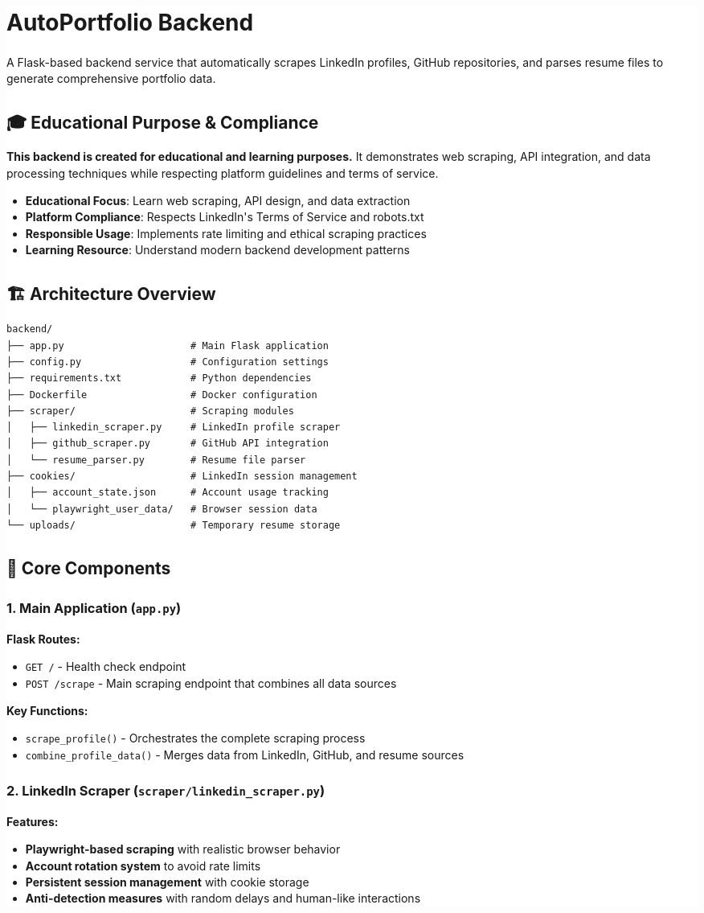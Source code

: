 # AutoPortfolio Backend

A Flask-based backend service that automatically scrapes LinkedIn profiles, GitHub repositories, and parses resume files to generate comprehensive portfolio data.

## 🎓 Educational Purpose & Compliance

**This backend is created for educational and learning purposes.** It demonstrates web scraping, API integration, and data processing techniques while respecting platform guidelines and terms of service.

- **Educational Focus**: Learn web scraping, API design, and data extraction
- **Platform Compliance**: Respects LinkedIn's Terms of Service and robots.txt
- **Responsible Usage**: Implements rate limiting and ethical scraping practices
- **Learning Resource**: Understand modern backend development patterns

## 🏗️ Architecture Overview

```
backend/
├── app.py                      # Main Flask application
├── config.py                   # Configuration settings
├── requirements.txt            # Python dependencies
├── Dockerfile                  # Docker configuration
├── scraper/                    # Scraping modules
│   ├── linkedin_scraper.py     # LinkedIn profile scraper
│   ├── github_scraper.py       # GitHub API integration
│   └── resume_parser.py        # Resume file parser
├── cookies/                    # LinkedIn session management
│   ├── account_state.json      # Account usage tracking
│   └── playwright_user_data/   # Browser session data
└── uploads/                    # Temporary resume storage
```

## 🔧 Core Components

### 1. Main Application (`app.py`)

**Flask Routes:**
- `GET /` - Health check endpoint
- `POST /scrape` - Main scraping endpoint that combines all data sources

**Key Functions:**
- `scrape_profile()` - Orchestrates the complete scraping process
- `combine_profile_data()` - Merges data from LinkedIn, GitHub, and resume sources

### 2. LinkedIn Scraper (`scraper/linkedin_scraper.py`)

**Features:**
- **Playwright-based scraping** with realistic browser behavior
- **Account rotation system** to avoid rate limits
- **Persistent session management** with cookie storage
- **Anti-detection measures** with random delays and human-like interactions
